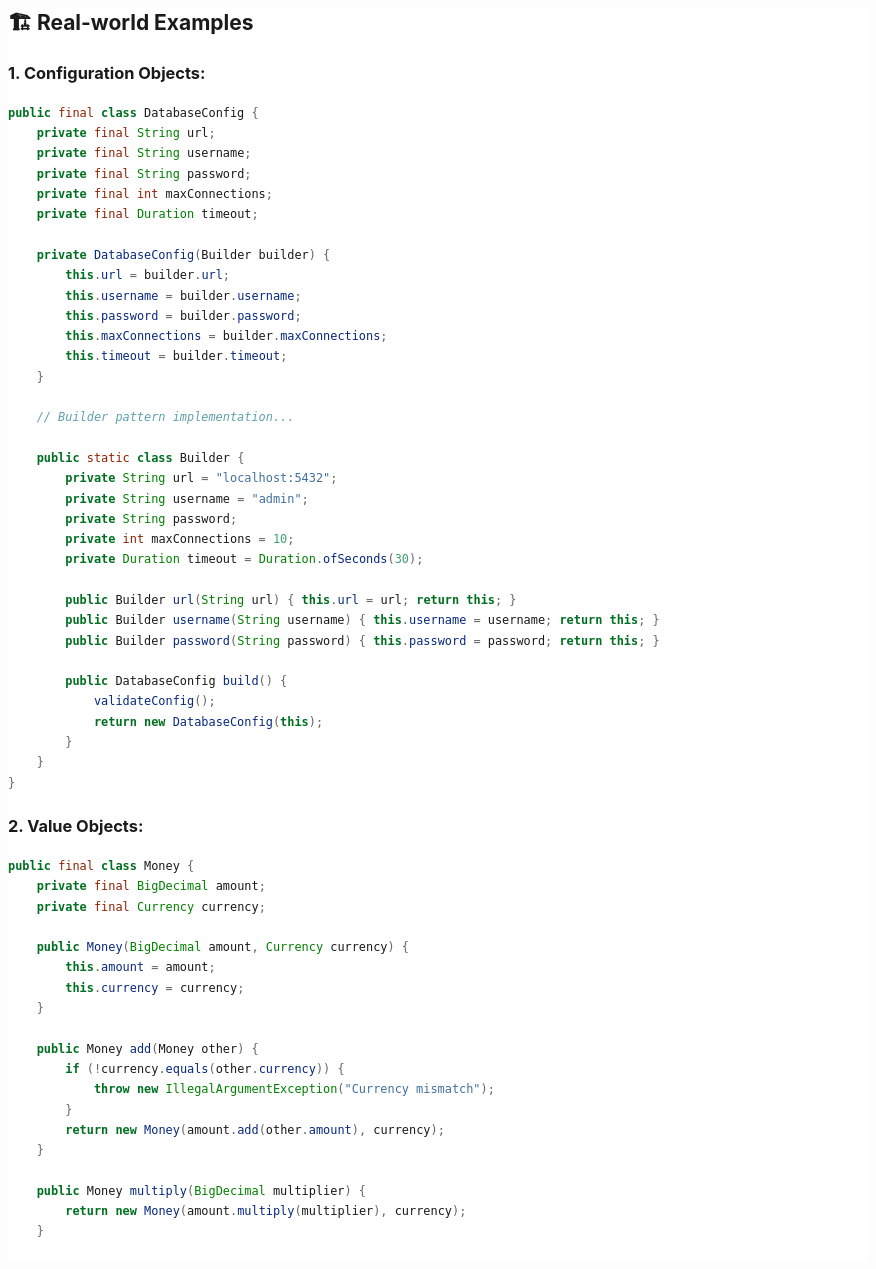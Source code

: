 
## 🏗️ Real-world Examples

### 1. **Configuration Objects:**
```java
public final class DatabaseConfig {
    private final String url;
    private final String username;
    private final String password;
    private final int maxConnections;
    private final Duration timeout;
    
    private DatabaseConfig(Builder builder) {
        this.url = builder.url;
        this.username = builder.username;
        this.password = builder.password;
        this.maxConnections = builder.maxConnections;
        this.timeout = builder.timeout;
    }
    
    // Builder pattern implementation...
    
    public static class Builder {
        private String url = "localhost:5432";
        private String username = "admin";
        private String password;
        private int maxConnections = 10;
        private Duration timeout = Duration.ofSeconds(30);
        
        public Builder url(String url) { this.url = url; return this; }
        public Builder username(String username) { this.username = username; return this; }
        public Builder password(String password) { this.password = password; return this; }
        
        public DatabaseConfig build() {
            validateConfig();
            return new DatabaseConfig(this);
        }
    }
}
```

### 2. **Value Objects:**
```java
public final class Money {
    private final BigDecimal amount;
    private final Currency currency;
    
    public Money(BigDecimal amount, Currency currency) {
        this.amount = amount;
        this.currency = currency;
    }
    
    public Money add(Money other) {
        if (!currency.equals(other.currency)) {
            throw new IllegalArgumentException("Currency mismatch");
        }
        return new Money(amount.add(other.amount), currency);
    }
    
    public Money multiply(BigDecimal multiplier) {
        return new Money(amount.multiply(multiplier), currency);
    }
    
```